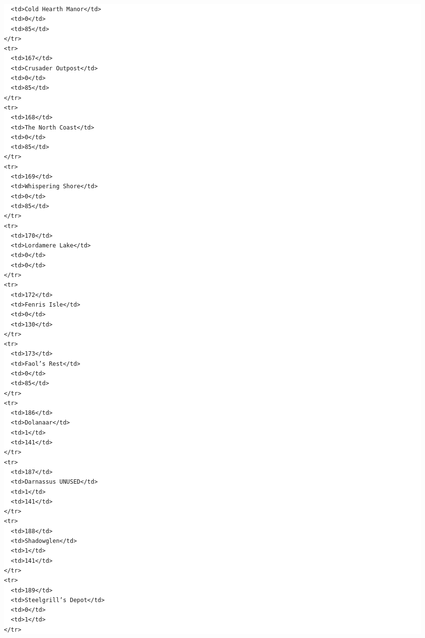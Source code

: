       <td>Cold Hearth Manor</td>
      <td>0</td>
      <td>85</td>
    </tr>
    <tr>
      <td>167</td>
      <td>Crusader Outpost</td>
      <td>0</td>
      <td>85</td>
    </tr>
    <tr>
      <td>168</td>
      <td>The North Coast</td>
      <td>0</td>
      <td>85</td>
    </tr>
    <tr>
      <td>169</td>
      <td>Whispering Shore</td>
      <td>0</td>
      <td>85</td>
    </tr>
    <tr>
      <td>170</td>
      <td>Lordamere Lake</td>
      <td>0</td>
      <td>0</td>
    </tr>
    <tr>
      <td>172</td>
      <td>Fenris Isle</td>
      <td>0</td>
      <td>130</td>
    </tr>
    <tr>
      <td>173</td>
      <td>Faol’s Rest</td>
      <td>0</td>
      <td>85</td>
    </tr>
    <tr>
      <td>186</td>
      <td>Dolanaar</td>
      <td>1</td>
      <td>141</td>
    </tr>
    <tr>
      <td>187</td>
      <td>Darnassus UNUSED</td>
      <td>1</td>
      <td>141</td>
    </tr>
    <tr>
      <td>188</td>
      <td>Shadowglen</td>
      <td>1</td>
      <td>141</td>
    </tr>
    <tr>
      <td>189</td>
      <td>Steelgrill’s Depot</td>
      <td>0</td>
      <td>1</td>
    </tr>